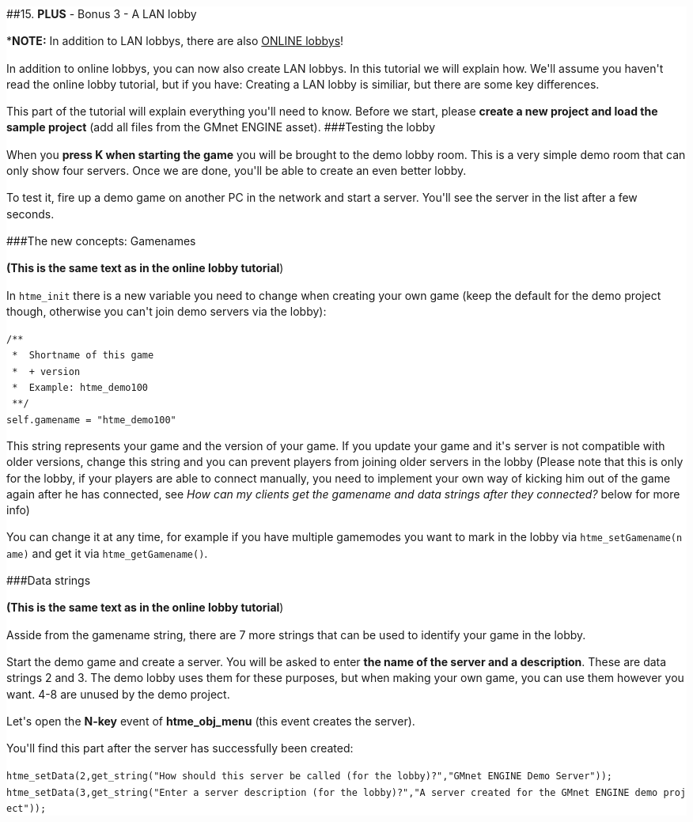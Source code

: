 ##15. **PLUS** - Bonus 3 - A LAN lobby

***NOTE:** In addition to LAN lobbys, there are also [ONLINE lobbys](tutorial/13_lobby)!

In addition to online lobbys, you can now also create LAN lobbys. In this tutorial we will explain how. We'll assume you haven't read the online lobby tutorial, but if you have: Creating a LAN lobby is similiar, but there are some key differences.

This part of the tutorial will explain everything you'll need to know. Before we start, please **create a new project and load the sample project** (add all files from the GMnet ENGINE asset).
###Testing the lobby

When you **press K when starting the game** you will be brought to the demo lobby room. This is a very simple demo room that can only show four servers. Once we are done, you'll be able to create an even better lobby.

To test it, fire up a demo game on another PC in the network and start a server. You'll see the server in the list after a few seconds.

###The new concepts: Gamenames

**(This is the same text as in the online lobby tutorial**)

In ``htme_init`` there is a new variable you need to change when creating your own game (keep the default for the demo project though, otherwise you can't join demo servers via the lobby):

```gml
/**
 *  Shortname of this game
 *  + version
 *  Example: htme_demo100
 **/
self.gamename = "htme_demo100"
```

This string represents your game and the version of your game. If you update your game and it's server is not compatible with older versions, change this string and you can prevent players from joining older servers in the lobby (Please note that this is only for the lobby, if your players are able to connect manually, you need to implement your own way of kicking him out of the game again after he has connected, see *How can my clients get the gamename and data strings after they connected?* below for more info)

You can change it at any time, for example if you have multiple gamemodes you want to mark in the lobby via ``htme_setGamename(name)`` and get it via ``htme_getGamename()``.

###Data strings

**(This is the same text as in the online lobby tutorial**)

Asside from the gamename string, there are 7 more strings that can be used to identify your game in the lobby.

Start the demo game and create a server. You will be asked to enter **the name of the server and a description**. These are data strings 2 and 3. The demo lobby uses them for these purposes, but when making your own game, you can use them however you want. 4-8 are unused by the demo project.

Let's open the **N-key** event of **htme_obj_menu** (this event creates the server).

You'll find this part after the server has successfully been created:
```gml
htme_setData(2,get_string("How should this server be called (for the lobby)?","GMnet ENGINE Demo Server"));
htme_setData(3,get_string("Enter a server description (for the lobby)?","A server created for the GMnet ENGINE demo project"));
```
